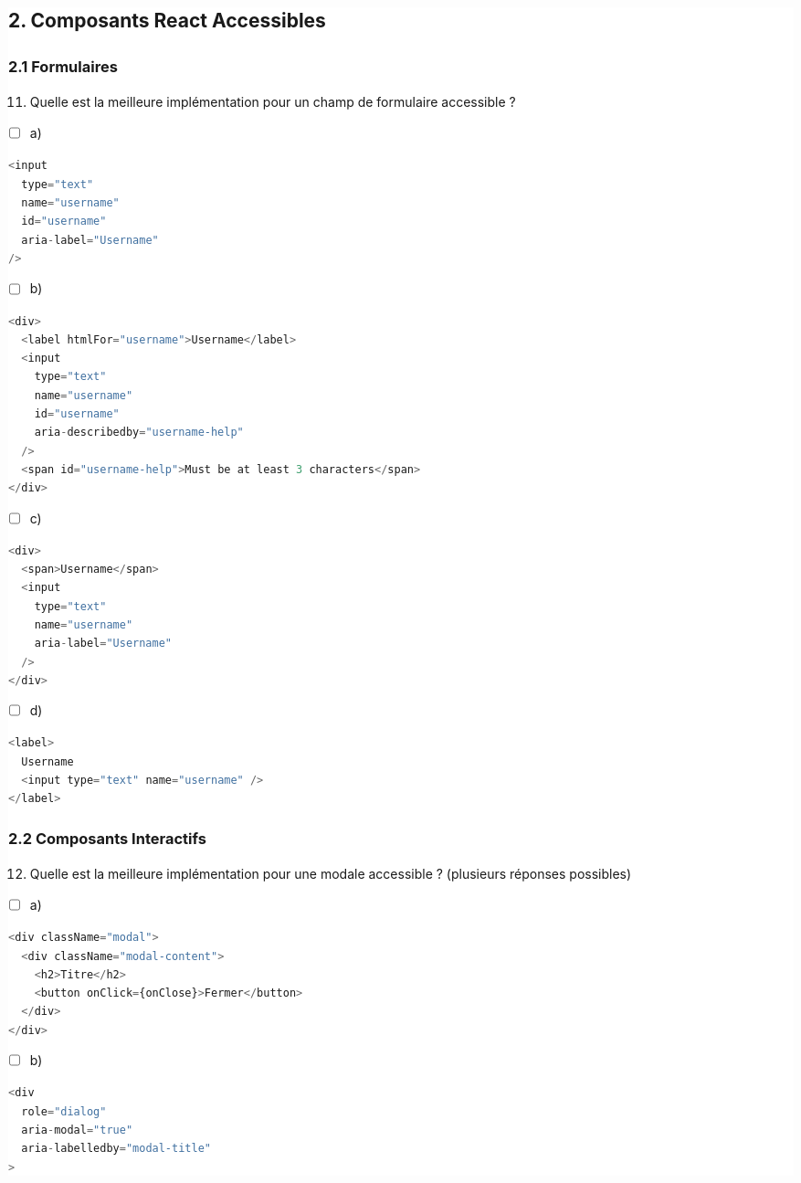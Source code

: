 ## 2. Composants React Accessibles

### 2.1 Formulaires

11. Quelle est la meilleure implémentation pour un champ de formulaire accessible ?
- [ ] a)
```javascript
<input 
  type="text" 
  name="username" 
  id="username"
  aria-label="Username"
/>
```
- [ ] b)
```javascript
<div>
  <label htmlFor="username">Username</label>
  <input 
    type="text" 
    name="username" 
    id="username"
    aria-describedby="username-help"
  />
  <span id="username-help">Must be at least 3 characters</span>
</div>
```
- [ ] c)
```javascript
<div>
  <span>Username</span>
  <input 
    type="text" 
    name="username"
    aria-label="Username"
  />
</div>
```
- [ ] d)
```javascript
<label>
  Username
  <input type="text" name="username" />
</label>
```
### 2.2 Composants Interactifs

12. Quelle est la meilleure implémentation pour une modale accessible ? (plusieurs réponses possibles)
- [ ] a)
```javascript
<div className="modal">
  <div className="modal-content">
    <h2>Titre</h2>
    <button onClick={onClose}>Fermer</button>
  </div>
</div>
```
- [ ] b)
```javascript
<div 
  role="dialog"
  aria-modal="true"
  aria-labelledby="modal-title"
>
```